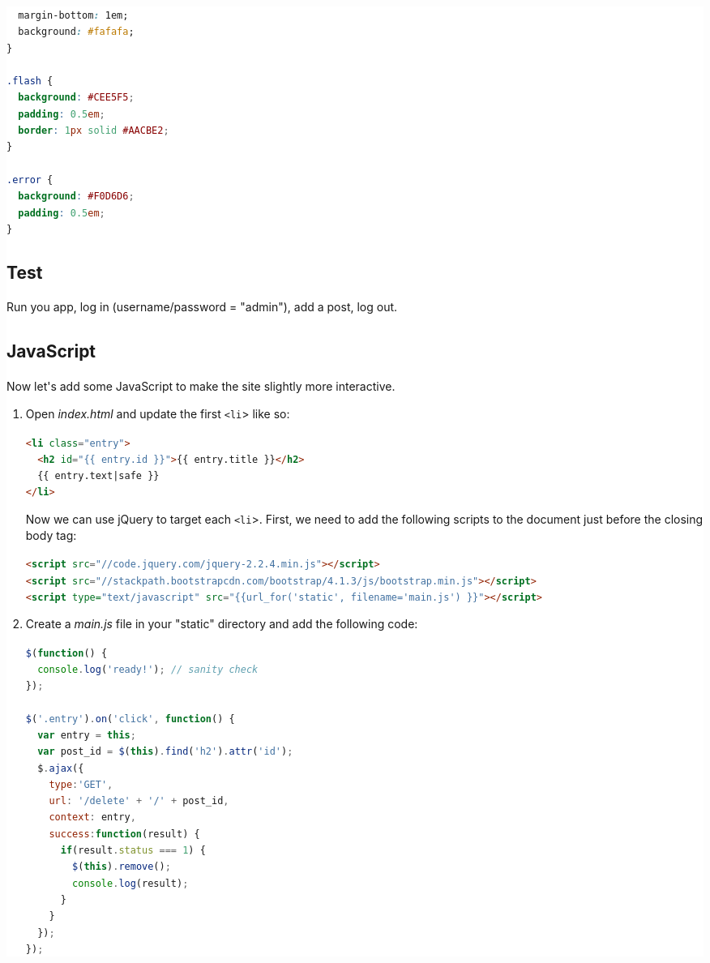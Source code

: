 ```css
  margin-bottom: 1em;
  background: #fafafa;
}

.flash {
  background: #CEE5F5;
  padding: 0.5em;
  border: 1px solid #AACBE2;
}

.error {
  background: #F0D6D6;
  padding: 0.5em;
}
```

## Test

Run you app, log in (username/password = "admin"), add a post, log out.

## JavaScript

Now let's add some JavaScript to make the site slightly more interactive.

1. Open *index.html* and update the first `<li`> like so:

    ```html
    <li class="entry">
      <h2 id="{{ entry.id }}">{{ entry.title }}</h2>
      {{ entry.text|safe }}
    </li>
    ```

    Now we can use jQuery to target each `<li`>. First, we need to add the following scripts to the document just before the closing body tag:

    ```html
    <script src="//code.jquery.com/jquery-2.2.4.min.js"></script>
    <script src="//stackpath.bootstrapcdn.com/bootstrap/4.1.3/js/bootstrap.min.js"></script>
    <script type="text/javascript" src="{{url_for('static', filename='main.js') }}"></script>
    ```

1. Create a *main.js* file in your "static" directory and add the following code:

    ```javascript
    $(function() {
      console.log('ready!'); // sanity check
    });

    $('.entry').on('click', function() {
      var entry = this;
      var post_id = $(this).find('h2').attr('id');
      $.ajax({
        type:'GET',
        url: '/delete' + '/' + post_id,
        context: entry,
        success:function(result) {
          if(result.status === 1) {
            $(this).remove();
            console.log(result);
          }
        }
      });
    });
    ```
